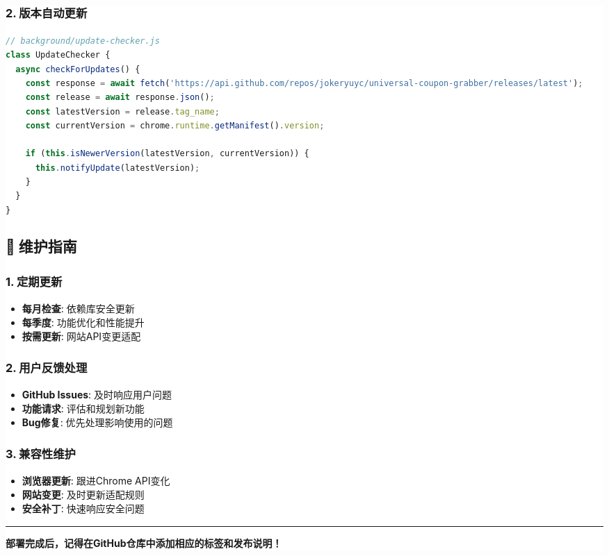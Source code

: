 ```yaml
```

### 2. 版本自动更新

```javascript
// background/update-checker.js
class UpdateChecker {
  async checkForUpdates() {
    const response = await fetch('https://api.github.com/repos/jokeryuyc/universal-coupon-grabber/releases/latest');
    const release = await response.json();
    const latestVersion = release.tag_name;
    const currentVersion = chrome.runtime.getManifest().version;
    
    if (this.isNewerVersion(latestVersion, currentVersion)) {
      this.notifyUpdate(latestVersion);
    }
  }
}
```

## 📝 维护指南

### 1. 定期更新

- **每月检查**: 依赖库安全更新
- **每季度**: 功能优化和性能提升
- **按需更新**: 网站API变更适配

### 2. 用户反馈处理

- **GitHub Issues**: 及时响应用户问题
- **功能请求**: 评估和规划新功能
- **Bug修复**: 优先处理影响使用的问题

### 3. 兼容性维护

- **浏览器更新**: 跟进Chrome API变化
- **网站变更**: 及时更新适配规则
- **安全补丁**: 快速响应安全问题

---

**部署完成后，记得在GitHub仓库中添加相应的标签和发布说明！**
